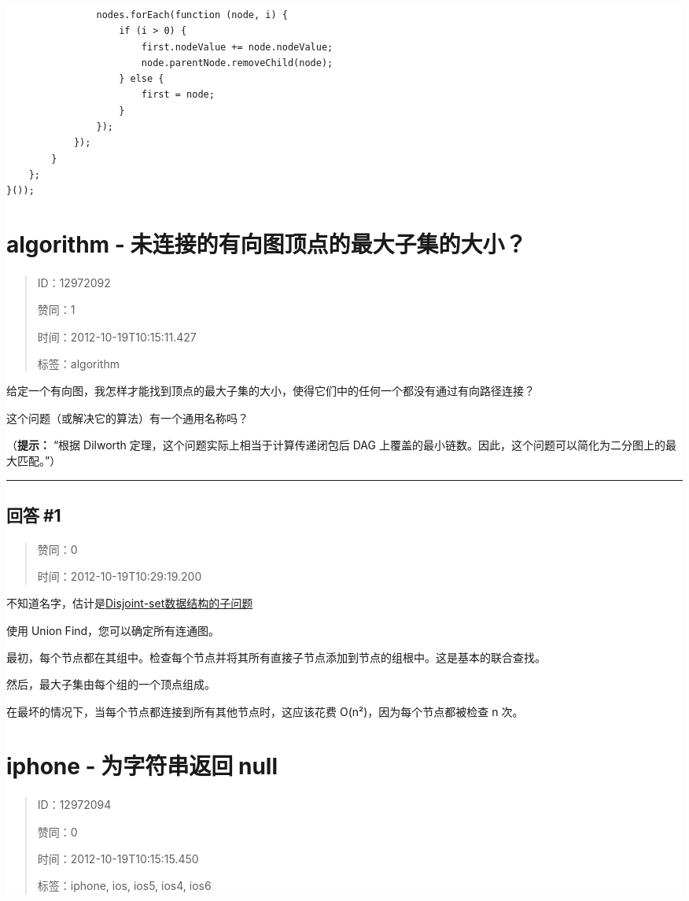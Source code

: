 ```
                nodes.forEach(function (node, i) {
                    if (i > 0) {
                        first.nodeValue += node.nodeValue;
                        node.parentNode.removeChild(node);
                    } else {
                        first = node;
                    }
                });
            });
        }
    };
}()); 
```

# algorithm - 未连接的有向图顶点的最大子集的大小？

> ID：12972092
> 
> 赞同：1
> 
> 时间：2012-10-19T10:15:11.427
> 
> 标签：algorithm

给定一个有向图，我怎样才能找到顶点的最大子集的大小，使得它们中的任何一个都没有通过有向路径连接？

这个问题（或解决它的算法）有一个通用名称吗？

（**提示：** “根据 Dilworth 定理，这个问题实际上相当于计算传递闭包后 DAG 上覆盖的最小链数。因此，这个问题可以简化为二分图上的最大匹配。”）

* * *

## 回答 #1

> 赞同：0
> 
> 时间：2012-10-19T10:29:19.200

不知道名字，估计是[Disjoint-set数据结构的子问题](http://en.wikipedia.org/wiki/Disjoint-set_data_structure)

使用 Union Find，您可以确定所有连通图。

最初，每个节点都在其组中。检查每个节点并将其所有直接子节点添加到节点的组根中。这是基本的联合查找。

然后，最大子集由每个组的一个顶点组成。

在最坏的情况下，当每个节点都连接到所有其他节点时，这应该花费 O(n²)，因为每个节点都被检查 n 次。

# iphone - 为字符串返回 null

> ID：12972094
> 
> 赞同：0
> 
> 时间：2012-10-19T10:15:15.450
> 
> 标签：iphone, ios, ios5, ios4, ios6
